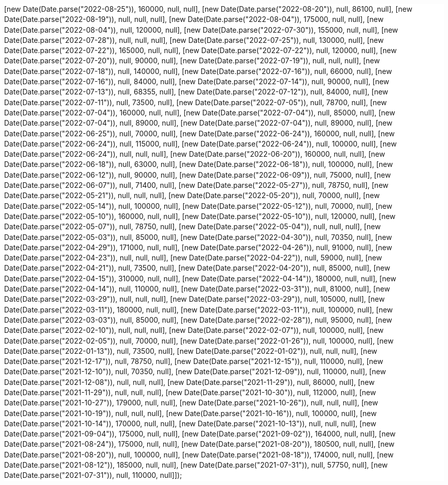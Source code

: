 [new Date(Date.parse("2022-08-25")), 160000, null, null], [new Date(Date.parse("2022-08-20")), null, 86100, null], [new Date(Date.parse("2022-08-19")), null, null, null], [new Date(Date.parse("2022-08-04")), 175000, null, null], [new Date(Date.parse("2022-08-04")), null, 120000, null], [new Date(Date.parse("2022-07-30")), 155000, null, null], [new Date(Date.parse("2022-07-28")), null, null, null], [new Date(Date.parse("2022-07-25")), null, 130000, null], [new Date(Date.parse("2022-07-22")), 165000, null, null], [new Date(Date.parse("2022-07-22")), null, 120000, null], [new Date(Date.parse("2022-07-20")), null, 90000, null], [new Date(Date.parse("2022-07-19")), null, null, null], [new Date(Date.parse("2022-07-18")), null, 140000, null], [new Date(Date.parse("2022-07-16")), null, 66000, null], [new Date(Date.parse("2022-07-16")), null, 84000, null], [new Date(Date.parse("2022-07-14")), null, 90000, null], [new Date(Date.parse("2022-07-13")), null, 68355, null], [new Date(Date.parse("2022-07-12")), null, 84000, null], [new Date(Date.parse("2022-07-11")), null, 73500, null], [new Date(Date.parse("2022-07-05")), null, 78700, null], [new Date(Date.parse("2022-07-04")), 160000, null, null], [new Date(Date.parse("2022-07-04")), null, 85000, null], [new Date(Date.parse("2022-07-04")), null, 89000, null], [new Date(Date.parse("2022-07-04")), null, 89000, null], [new Date(Date.parse("2022-06-25")), null, 70000, null], [new Date(Date.parse("2022-06-24")), 160000, null, null], [new Date(Date.parse("2022-06-24")), null, 115000, null], [new Date(Date.parse("2022-06-24")), null, 100000, null], [new Date(Date.parse("2022-06-24")), null, null, null], [new Date(Date.parse("2022-06-20")), 160000, null, null], [new Date(Date.parse("2022-06-18")), null, 63000, null], [new Date(Date.parse("2022-06-18")), null, 100000, null], [new Date(Date.parse("2022-06-12")), null, 90000, null], [new Date(Date.parse("2022-06-09")), null, 75000, null], [new Date(Date.parse("2022-06-07")), null, 71400, null], [new Date(Date.parse("2022-05-27")), null, 78750, null], [new Date(Date.parse("2022-05-21")), null, null, null], [new Date(Date.parse("2022-05-20")), null, 70000, null], [new Date(Date.parse("2022-05-14")), null, 100000, null], [new Date(Date.parse("2022-05-12")), null, 70000, null], [new Date(Date.parse("2022-05-10")), 160000, null, null], [new Date(Date.parse("2022-05-10")), null, 120000, null], [new Date(Date.parse("2022-05-07")), null, 78750, null], [new Date(Date.parse("2022-05-04")), null, null, null], [new Date(Date.parse("2022-05-03")), null, 85000, null], [new Date(Date.parse("2022-04-30")), null, 70350, null], [new Date(Date.parse("2022-04-29")), 171000, null, null], [new Date(Date.parse("2022-04-26")), null, 91000, null], [new Date(Date.parse("2022-04-23")), null, null, null], [new Date(Date.parse("2022-04-22")), null, 59000, null], [new Date(Date.parse("2022-04-21")), null, 73500, null], [new Date(Date.parse("2022-04-20")), null, 85000, null], [new Date(Date.parse("2022-04-15")), 310000, null, null], [new Date(Date.parse("2022-04-14")), 180000, null, null], [new Date(Date.parse("2022-04-14")), null, 110000, null], [new Date(Date.parse("2022-03-31")), null, 81000, null], [new Date(Date.parse("2022-03-29")), null, null, null], [new Date(Date.parse("2022-03-29")), null, 105000, null], [new Date(Date.parse("2022-03-11")), 180000, null, null], [new Date(Date.parse("2022-03-11")), null, 100000, null], [new Date(Date.parse("2022-03-03")), null, 85000, null], [new Date(Date.parse("2022-02-28")), null, 95000, null], [new Date(Date.parse("2022-02-10")), null, null, null], [new Date(Date.parse("2022-02-07")), null, 100000, null], [new Date(Date.parse("2022-02-05")), null, 70000, null], [new Date(Date.parse("2022-01-26")), null, 100000, null], [new Date(Date.parse("2022-01-13")), null, 73500, null], [new Date(Date.parse("2022-01-02")), null, null, null], [new Date(Date.parse("2021-12-17")), null, 78750, null], [new Date(Date.parse("2021-12-15")), null, 110000, null], [new Date(Date.parse("2021-12-10")), null, 70350, null], [new Date(Date.parse("2021-12-09")), null, 110000, null], [new Date(Date.parse("2021-12-08")), null, null, null], [new Date(Date.parse("2021-11-29")), null, 86000, null], [new Date(Date.parse("2021-11-29")), null, null, null], [new Date(Date.parse("2021-10-30")), null, 112000, null], [new Date(Date.parse("2021-10-27")), 179000, null, null], [new Date(Date.parse("2021-10-26")), null, null, null], [new Date(Date.parse("2021-10-19")), null, null, null], [new Date(Date.parse("2021-10-16")), null, 100000, null], [new Date(Date.parse("2021-10-14")), 170000, null, null], [new Date(Date.parse("2021-10-13")), null, null, null], [new Date(Date.parse("2021-09-04")), 175000, null, null], [new Date(Date.parse("2021-09-02")), 164000, null, null], [new Date(Date.parse("2021-08-24")), 175000, null, null], [new Date(Date.parse("2021-08-20")), 180500, null, null], [new Date(Date.parse("2021-08-20")), null, 100000, null], [new Date(Date.parse("2021-08-18")), 174000, null, null], [new Date(Date.parse("2021-08-12")), 185000, null, null], [new Date(Date.parse("2021-07-31")), null, 57750, null], [new Date(Date.parse("2021-07-31")), null, 110000, null]]);
